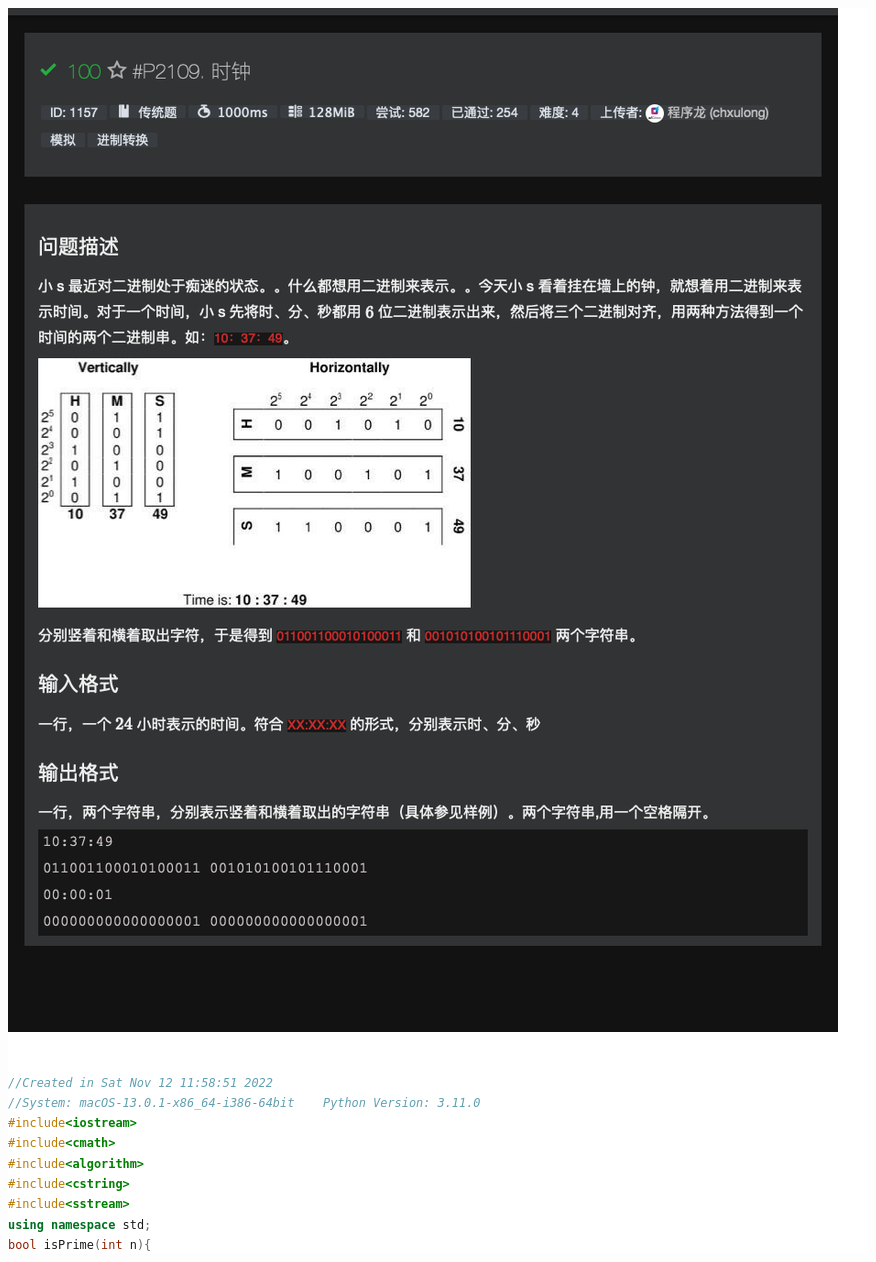![](https://github.com/Lixuannan/oiclass-answers/raw/main/P2109.png)
```cpp

//Created in Sat Nov 12 11:58:51 2022
//System: macOS-13.0.1-x86_64-i386-64bit	Python Version: 3.11.0
#include<iostream>
#include<cmath>
#include<algorithm>
#include<cstring>
#include<sstream>
using namespace std;
bool isPrime(int n){
```